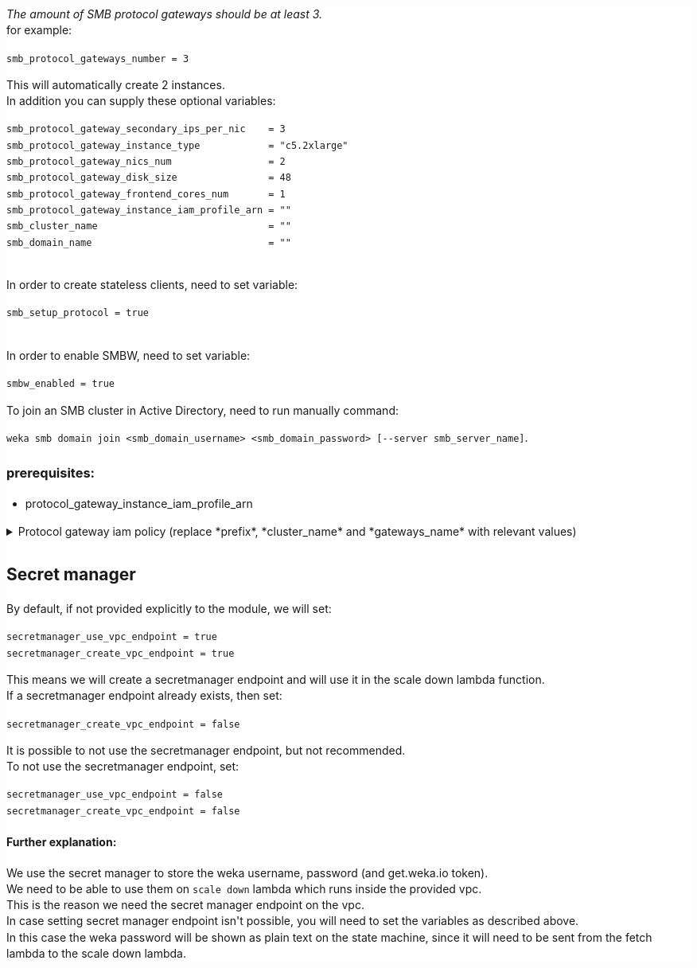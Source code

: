 *The amount of SMB protocol gateways should be at least 3.*
</br>
for example:
```hcl
smb_protocol_gateways_number = 3
```
This will automatically create 2 instances.
<br>In addition you can supply these optional variables:
```hcl
smb_protocol_gateway_secondary_ips_per_nic    = 3
smb_protocol_gateway_instance_type            = "c5.2xlarge"
smb_protocol_gateway_nics_num                 = 2
smb_protocol_gateway_disk_size                = 48
smb_protocol_gateway_frontend_cores_num       = 1
smb_protocol_gateway_instance_iam_profile_arn = ""
smb_cluster_name                              = ""
smb_domain_name                               = ""
```

<br>In order to create stateless clients, need to set variable:
```hcl
smb_setup_protocol = true
```

<br>In order to enable SMBW, need to set variable:
```hcl
smbw_enabled = true
```

To join an SMB cluster in Active Directory, need to run manually command:

`weka smb domain join <smb_domain_username> <smb_domain_password> [--server smb_server_name]`.


### prerequisites:
- protocol_gateway_instance_iam_profile_arn
<details><summary>Protocol gateway iam policy (replace *prefix*, *cluster_name* and *gateways_name* with relevant values)</summary></details>

## Secret manager
By default, if not provided explicitly to the module, we will set:
```hcl
secretmanager_use_vpc_endpoint = true
secretmanager_create_vpc_endpoint = true
```
This means we will create a secretmanager endpoint and will use it in the scale down lambda function.
<br>If a secretmanager endpoint already exists, then set:
```hcl
secretmanager_create_vpc_endpoint = false
```
It is possible to not use the secretmanager endpoint, but not recommended.
<br>To not use the secretmanager endpoint, set:
```hcl
secretmanager_use_vpc_endpoint = false
secretmanager_create_vpc_endpoint = false
```
#### Further explanation:
We use the secret manager to store the weka username, password (and get.weka.io token).
<br>We need to be able to use them on `scale down` lambda which runs inside the provided vpc.
<br>This is the reason we need the secret manager endpoint on the vpc.
<br>In case setting secret manager endpoint isn't possible, you will need to set the variables as described above.
<br> In this case the weka password will be shown as plain text on the state machine, since it will need to be sent
from the fetch lambda to the scale down lambda.
